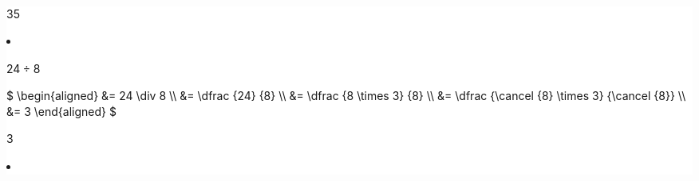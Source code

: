 </div>
</div>
<div class='answers'>
<div class='answer'>

$35$

</div>
</div>

</div>
</li>
<li>
<div class='question_envelope rag_red subquestion'>
<div class='topics'>
<ul>
</ul>
</div>
<div class='question subquestion'>

$24 \div 8$

</div>
<div class='workings'>
<div class='working'>

$
\begin{aligned}
&= 24 \div 8 \\\\
&= \dfrac {24} {8} \\\\
&= \dfrac {8 \times 3} {8} \\\\
&= \dfrac {\cancel {8} \times 3} {\cancel {8}} \\\\
&= 3
\end{aligned}
$

</div>
</div>
<div class='answers'>
<div class='answer'>

$3$

</div>
</div>

</div>
</li>
<li>
<div class='question_envelope rag_red subquestion'>
<div class='topics'>
<ul>
</ul>
</div>
<div class='question subquestion'>

